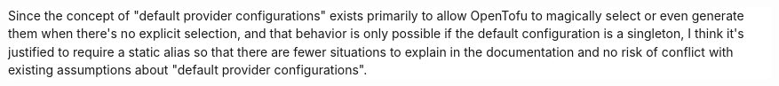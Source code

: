 Since the concept of "default provider configurations" exists primarily to allow OpenTofu to magically select or even generate them when there's no explicit selection, and that behavior is only possible if the default configuration is a singleton, I think it's justified to require a static alias so that there are fewer situations to explain in the documentation and no risk of conflict with existing assumptions about "default provider configurations".
